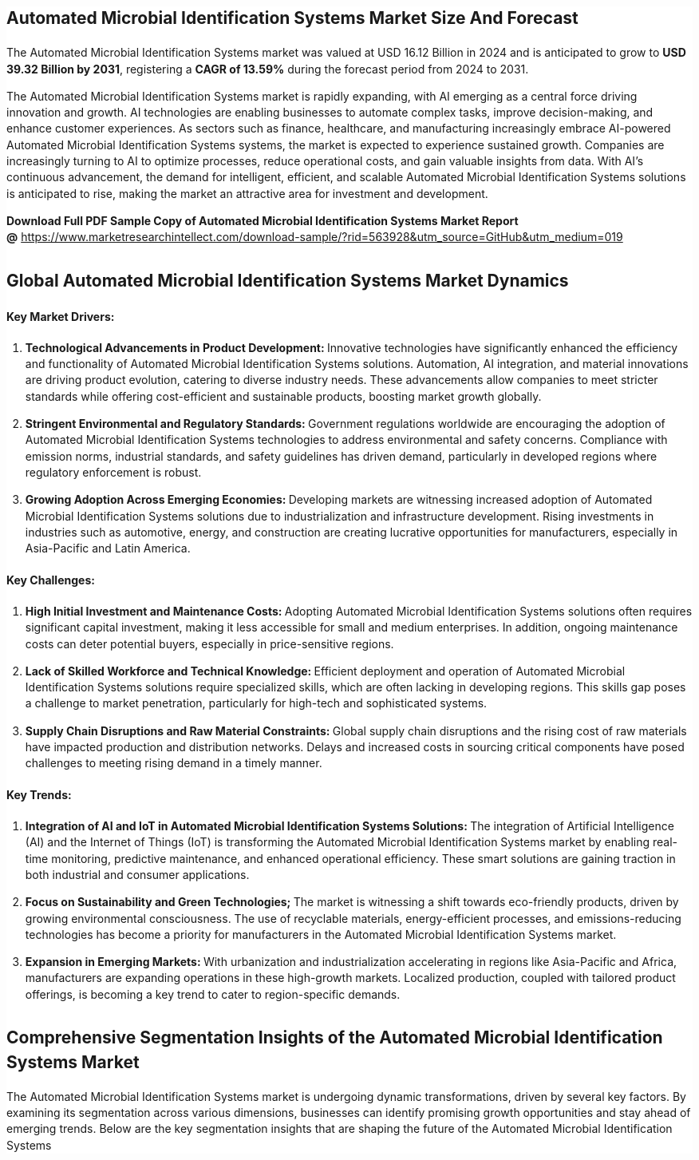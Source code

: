 <h2>Automated Microbial Identification Systems Market Size And Forecast</h2><p>The Automated Microbial Identification Systems market was valued at USD 16.12 Billion in 2024 and is anticipated to grow to <strong>USD 39.32 Billion by 2031</strong>, registering a <strong>CAGR of 13.59%</strong> during the forecast period from 2024 to 2031.</p><p>The Automated Microbial Identification Systems market is rapidly expanding, with AI emerging as a central force driving innovation and growth. AI technologies are enabling businesses to automate complex tasks, improve decision-making, and enhance customer experiences. As sectors such as finance, healthcare, and manufacturing increasingly embrace AI-powered Automated Microbial Identification Systems systems, the market is expected to experience sustained growth. Companies are increasingly turning to AI to optimize processes, reduce operational costs, and gain valuable insights from data. With AI’s continuous advancement, the demand for intelligent, efficient, and scalable Automated Microbial Identification Systems solutions is anticipated to rise, making the market an attractive area for investment and development.</p><p><strong>Download Full PDF Sample Copy of Automated Microbial Identification Systems Market Report @</strong>&nbsp;<a href="https://www.marketresearchintellect.com/download-sample/?rid=563928&amp;utm_source=GitHub&amp;utm_medium=019">https://www.marketresearchintellect.com/download-sample/?rid=563928&amp;utm_source=GitHub&amp;utm_medium=019</a></p><h2>Global Automated Microbial Identification Systems Market Dynamics</h2><h4><strong>Key Market Drivers:</strong></h4><ol><li><p><strong>Technological Advancements in Product Development:&nbsp;</strong>Innovative technologies have significantly enhanced the efficiency and functionality of Automated Microbial Identification Systems solutions. Automation, AI integration, and material innovations are driving product evolution, catering to diverse industry needs. These advancements allow companies to meet stricter standards while offering cost-efficient and sustainable products, boosting market growth globally.</p></li><li><p><strong>Stringent Environmental and Regulatory Standards:&nbsp;</strong>Government regulations worldwide are encouraging the adoption of Automated Microbial Identification Systems technologies to address environmental and safety concerns. Compliance with emission norms, industrial standards, and safety guidelines has driven demand, particularly in developed regions where regulatory enforcement is robust.</p></li><li><p><strong>Growing Adoption Across Emerging Economies:&nbsp;</strong>Developing markets are witnessing increased adoption of Automated Microbial Identification Systems solutions due to industrialization and infrastructure development. Rising investments in industries such as automotive, energy, and construction are creating lucrative opportunities for manufacturers, especially in Asia-Pacific and Latin America.</p></li></ol><h4><strong>Key Challenges:</strong></h4><ol><li><p><strong>High Initial Investment and Maintenance Costs:&nbsp;</strong>Adopting Automated Microbial Identification Systems solutions often requires significant capital investment, making it less accessible for small and medium enterprises. In addition, ongoing maintenance costs can deter potential buyers, especially in price-sensitive regions.</p></li><li><p><strong>Lack of Skilled Workforce and Technical Knowledge:&nbsp;</strong>Efficient deployment and operation of Automated Microbial Identification Systems solutions require specialized skills, which are often lacking in developing regions. This skills gap poses a challenge to market penetration, particularly for high-tech and sophisticated systems.</p></li><li><p><strong>Supply Chain Disruptions and Raw Material Constraints:&nbsp;</strong>Global supply chain disruptions and the rising cost of raw materials have impacted production and distribution networks. Delays and increased costs in sourcing critical components have posed challenges to meeting rising demand in a timely manner.</p></li></ol><h4><strong>Key Trends:</strong></h4><ol><li><p><strong>Integration of AI and IoT in Automated Microbial Identification Systems Solutions:&nbsp;</strong>The integration of Artificial Intelligence (AI) and the Internet of Things (IoT) is transforming the Automated Microbial Identification Systems market by enabling real-time monitoring, predictive maintenance, and enhanced operational efficiency. These smart solutions are gaining traction in both industrial and consumer applications.</p></li><li><p><strong>Focus on Sustainability and Green Technologies;&nbsp;</strong>The market is witnessing a shift towards eco-friendly products, driven by growing environmental consciousness. The use of recyclable materials, energy-efficient processes, and emissions-reducing technologies has become a priority for manufacturers in the Automated Microbial Identification Systems market.</p></li><li><p><strong>Expansion in Emerging Markets:&nbsp;</strong>With urbanization and industrialization accelerating in regions like Asia-Pacific and Africa, manufacturers are expanding operations in these high-growth markets. Localized production, coupled with tailored product offerings, is becoming a key trend to cater to region-specific demands.</p></li></ol><div class="article-main__content" data-test-id="publishing-text-block"><h2>Comprehensive Segmentation Insights of the Automated Microbial Identification Systems Market</h2><p>The Automated Microbial Identification Systems market is undergoing dynamic transformations, driven by several key factors. By examining its segmentation across various dimensions, businesses can identify promising growth opportunities and stay ahead of emerging trends. Below are the key segmentation insights that are shaping the future of the Automated Microbial Identification Systems